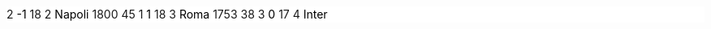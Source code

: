 <td style="text-align:center;">
2
</td>
<td style="text-align:center;">
<span style="color: black;">-1</span>
</td>
<td style="text-align:center;">
18
</td>
</tr>
<tr>
<td style="text-align:left;">
2
</td>
<td style="text-align:left;">
<span style="color: black;">Napoli</span>
</td>
<td style="text-align:center;">
1800
</td>
<td style="text-align:center;">
45
</td>
<td style="text-align:center;">
1
</td>
<td style="text-align:center;">
<span style="color: black;">1</span>
</td>
<td style="text-align:center;">
18
</td>
</tr>
<tr>
<td style="text-align:left;">
3
</td>
<td style="text-align:left;">
<span style="color: black;">Roma</span>
</td>
<td style="text-align:center;">
1753
</td>
<td style="text-align:center;">
38
</td>
<td style="text-align:center;">
3
</td>
<td style="text-align:center;">
<span style="color: black;">0</span>
</td>
<td style="text-align:center;">
17
</td>
</tr>
<tr>
<td style="text-align:left;">
4
</td>
<td style="text-align:left;">
<span style="color: black;">Inter</span>
</td>
<td style="text-align:center;">